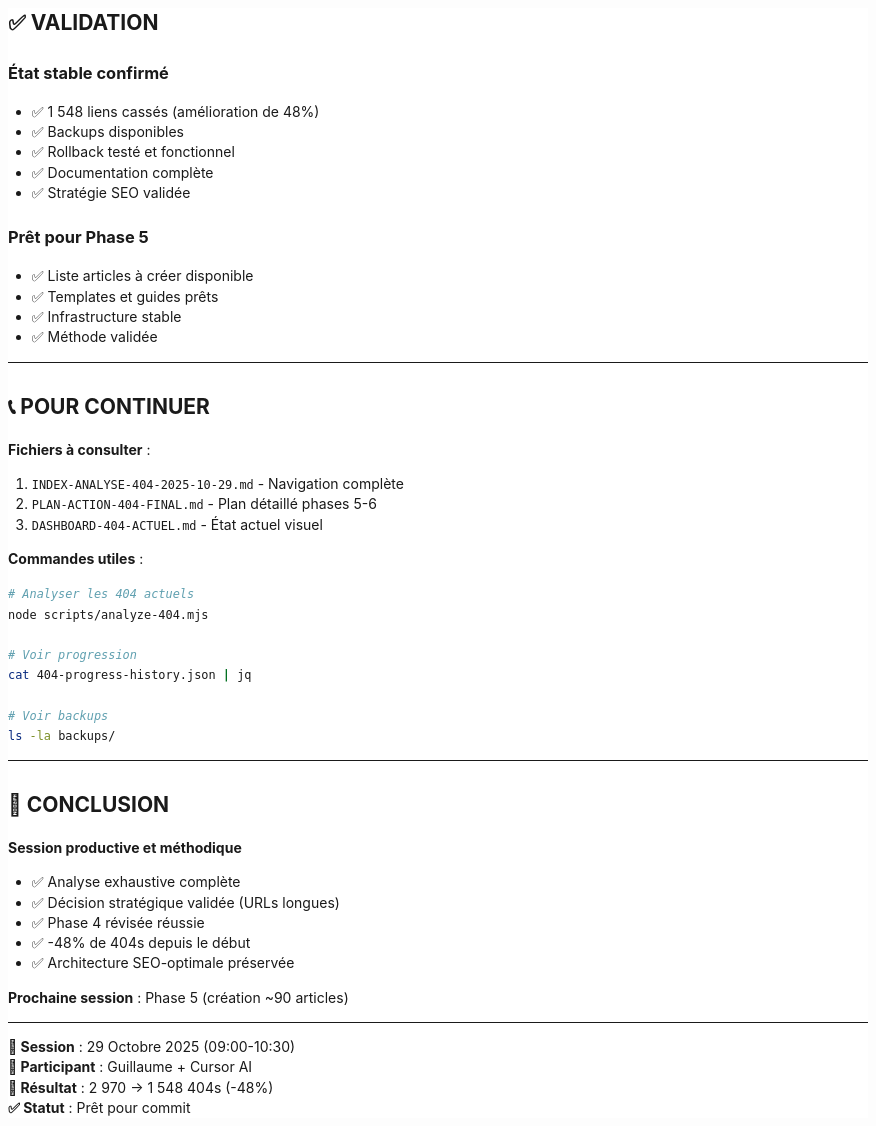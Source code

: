 ## ✅ VALIDATION

### État stable confirmé
- ✅ 1 548 liens cassés (amélioration de 48%)
- ✅ Backups disponibles
- ✅ Rollback testé et fonctionnel
- ✅ Documentation complète
- ✅ Stratégie SEO validée

### Prêt pour Phase 5
- ✅ Liste articles à créer disponible
- ✅ Templates et guides prêts
- ✅ Infrastructure stable
- ✅ Méthode validée

---

## 📞 POUR CONTINUER

**Fichiers à consulter** :
1. `INDEX-ANALYSE-404-2025-10-29.md` - Navigation complète
2. `PLAN-ACTION-404-FINAL.md` - Plan détaillé phases 5-6
3. `DASHBOARD-404-ACTUEL.md` - État actuel visuel

**Commandes utiles** :
```bash
# Analyser les 404 actuels
node scripts/analyze-404.mjs

# Voir progression
cat 404-progress-history.json | jq

# Voir backups
ls -la backups/
```

---

## 🎉 CONCLUSION

**Session productive et méthodique**

- ✅ Analyse exhaustive complète
- ✅ Décision stratégique validée (URLs longues)
- ✅ Phase 4 révisée réussie
- ✅ -48% de 404s depuis le début
- ✅ Architecture SEO-optimale préservée

**Prochaine session** : Phase 5 (création ~90 articles)

---

**📅 Session** : 29 Octobre 2025 (09:00-10:30)  
**👤 Participant** : Guillaume + Cursor AI  
**🎯 Résultat** : 2 970 → 1 548 404s (-48%)  
**✅ Statut** : Prêt pour commit


